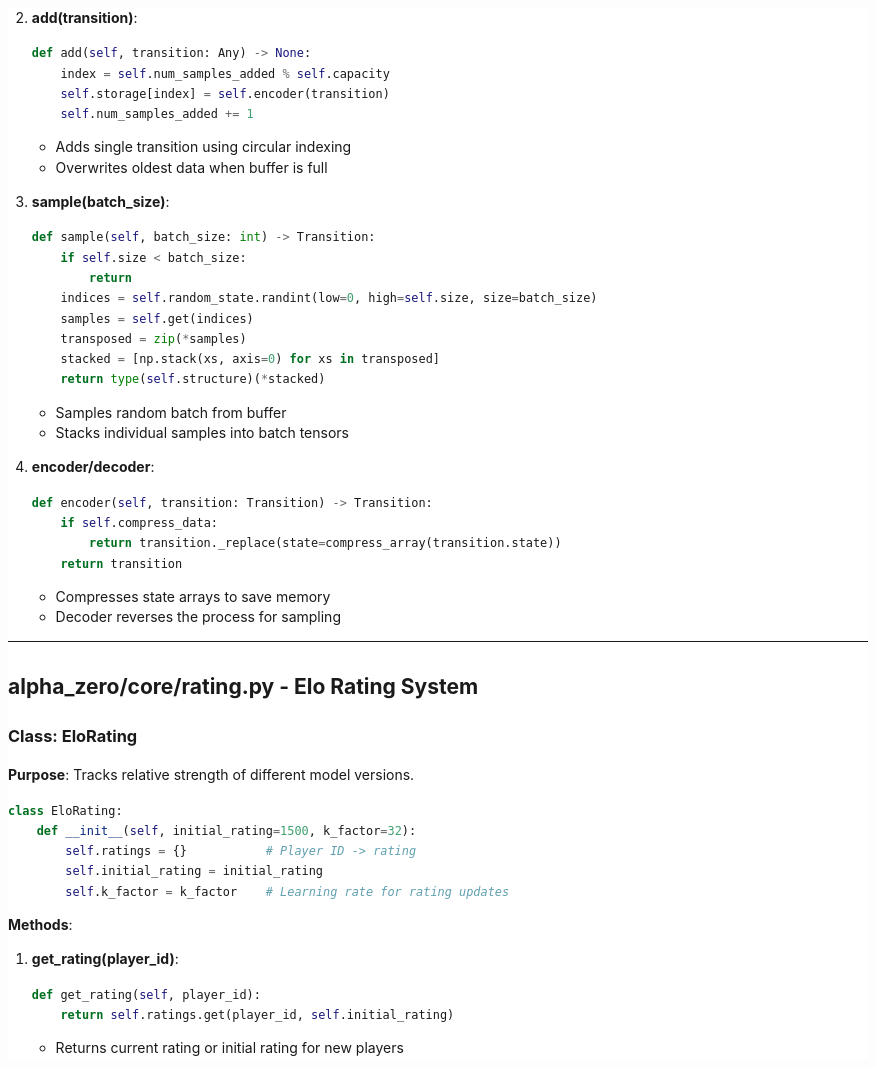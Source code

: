 2. **add(transition)**:
   ```python
   def add(self, transition: Any) -> None:
       index = self.num_samples_added % self.capacity
       self.storage[index] = self.encoder(transition)
       self.num_samples_added += 1
   ```
   - Adds single transition using circular indexing
   - Overwrites oldest data when buffer is full

3. **sample(batch_size)**:
   ```python
   def sample(self, batch_size: int) -> Transition:
       if self.size < batch_size:
           return
       indices = self.random_state.randint(low=0, high=self.size, size=batch_size)
       samples = self.get(indices)
       transposed = zip(*samples)
       stacked = [np.stack(xs, axis=0) for xs in transposed]
       return type(self.structure)(*stacked)
   ```
   - Samples random batch from buffer
   - Stacks individual samples into batch tensors

4. **encoder/decoder**:
   ```python
   def encoder(self, transition: Transition) -> Transition:
       if self.compress_data:
           return transition._replace(state=compress_array(transition.state))
       return transition
   ```
   - Compresses state arrays to save memory
   - Decoder reverses the process for sampling

---

## alpha_zero/core/rating.py - Elo Rating System

### Class: EloRating
**Purpose**: Tracks relative strength of different model versions.

```python
class EloRating:
    def __init__(self, initial_rating=1500, k_factor=32):
        self.ratings = {}           # Player ID -> rating
        self.initial_rating = initial_rating
        self.k_factor = k_factor    # Learning rate for rating updates
```

**Methods**:

1. **get_rating(player_id)**:
   ```python
   def get_rating(self, player_id):
       return self.ratings.get(player_id, self.initial_rating)
   ```
   - Returns current rating or initial rating for new players
